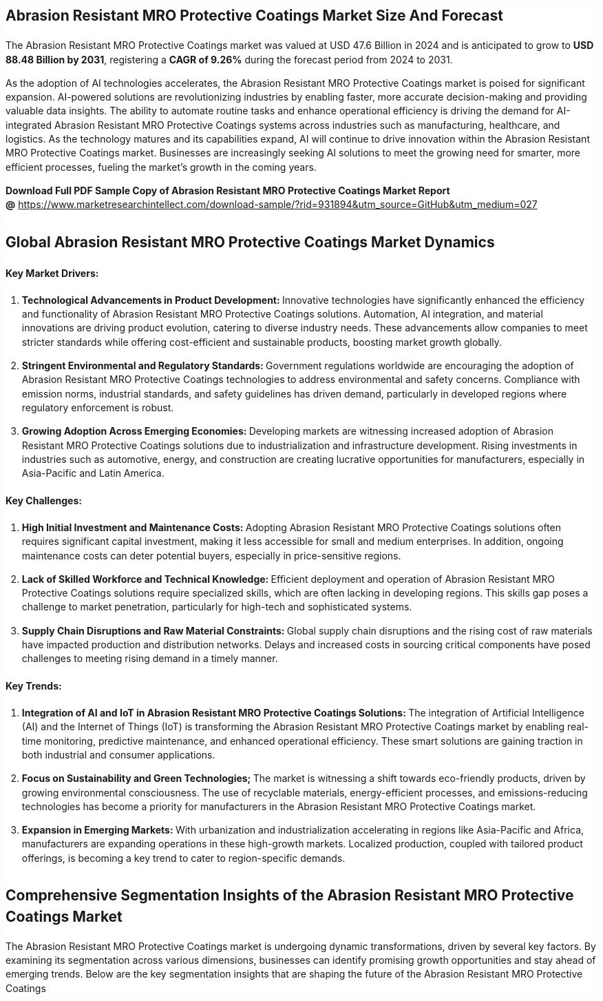 <h2>Abrasion Resistant MRO Protective Coatings Market Size And Forecast</h2><p>The Abrasion Resistant MRO Protective Coatings market was valued at USD 47.6 Billion in 2024 and is anticipated to grow to <strong>USD 88.48 Billion by 2031</strong>, registering a <strong>CAGR of 9.26%</strong> during the forecast period from 2024 to 2031.</p><p>As the adoption of AI technologies accelerates, the Abrasion Resistant MRO Protective Coatings market is poised for significant expansion. AI-powered solutions are revolutionizing industries by enabling faster, more accurate decision-making and providing valuable data insights. The ability to automate routine tasks and enhance operational efficiency is driving the demand for AI-integrated Abrasion Resistant MRO Protective Coatings systems across industries such as manufacturing, healthcare, and logistics. As the technology matures and its capabilities expand, AI will continue to drive innovation within the Abrasion Resistant MRO Protective Coatings market. Businesses are increasingly seeking AI solutions to meet the growing need for smarter, more efficient processes, fueling the market’s growth in the coming years.</p><p><strong>Download Full PDF Sample Copy of Abrasion Resistant MRO Protective Coatings Market Report @</strong>&nbsp;<a href="https://www.marketresearchintellect.com/download-sample/?rid=931894&amp;utm_source=GitHub&amp;utm_medium=027">https://www.marketresearchintellect.com/download-sample/?rid=931894&amp;utm_source=GitHub&amp;utm_medium=027</a></p><h2>Global Abrasion Resistant MRO Protective Coatings Market Dynamics</h2><h4><strong>Key Market Drivers:</strong></h4><ol><li><p><strong>Technological Advancements in Product Development:&nbsp;</strong>Innovative technologies have significantly enhanced the efficiency and functionality of Abrasion Resistant MRO Protective Coatings solutions. Automation, AI integration, and material innovations are driving product evolution, catering to diverse industry needs. These advancements allow companies to meet stricter standards while offering cost-efficient and sustainable products, boosting market growth globally.</p></li><li><p><strong>Stringent Environmental and Regulatory Standards:&nbsp;</strong>Government regulations worldwide are encouraging the adoption of Abrasion Resistant MRO Protective Coatings technologies to address environmental and safety concerns. Compliance with emission norms, industrial standards, and safety guidelines has driven demand, particularly in developed regions where regulatory enforcement is robust.</p></li><li><p><strong>Growing Adoption Across Emerging Economies:&nbsp;</strong>Developing markets are witnessing increased adoption of Abrasion Resistant MRO Protective Coatings solutions due to industrialization and infrastructure development. Rising investments in industries such as automotive, energy, and construction are creating lucrative opportunities for manufacturers, especially in Asia-Pacific and Latin America.</p></li></ol><h4><strong>Key Challenges:</strong></h4><ol><li><p><strong>High Initial Investment and Maintenance Costs:&nbsp;</strong>Adopting Abrasion Resistant MRO Protective Coatings solutions often requires significant capital investment, making it less accessible for small and medium enterprises. In addition, ongoing maintenance costs can deter potential buyers, especially in price-sensitive regions.</p></li><li><p><strong>Lack of Skilled Workforce and Technical Knowledge:&nbsp;</strong>Efficient deployment and operation of Abrasion Resistant MRO Protective Coatings solutions require specialized skills, which are often lacking in developing regions. This skills gap poses a challenge to market penetration, particularly for high-tech and sophisticated systems.</p></li><li><p><strong>Supply Chain Disruptions and Raw Material Constraints:&nbsp;</strong>Global supply chain disruptions and the rising cost of raw materials have impacted production and distribution networks. Delays and increased costs in sourcing critical components have posed challenges to meeting rising demand in a timely manner.</p></li></ol><h4><strong>Key Trends:</strong></h4><ol><li><p><strong>Integration of AI and IoT in Abrasion Resistant MRO Protective Coatings Solutions:&nbsp;</strong>The integration of Artificial Intelligence (AI) and the Internet of Things (IoT) is transforming the Abrasion Resistant MRO Protective Coatings market by enabling real-time monitoring, predictive maintenance, and enhanced operational efficiency. These smart solutions are gaining traction in both industrial and consumer applications.</p></li><li><p><strong>Focus on Sustainability and Green Technologies;&nbsp;</strong>The market is witnessing a shift towards eco-friendly products, driven by growing environmental consciousness. The use of recyclable materials, energy-efficient processes, and emissions-reducing technologies has become a priority for manufacturers in the Abrasion Resistant MRO Protective Coatings market.</p></li><li><p><strong>Expansion in Emerging Markets:&nbsp;</strong>With urbanization and industrialization accelerating in regions like Asia-Pacific and Africa, manufacturers are expanding operations in these high-growth markets. Localized production, coupled with tailored product offerings, is becoming a key trend to cater to region-specific demands.</p></li></ol><div class="article-main__content" data-test-id="publishing-text-block"><h2>Comprehensive Segmentation Insights of the Abrasion Resistant MRO Protective Coatings Market</h2><p>The Abrasion Resistant MRO Protective Coatings market is undergoing dynamic transformations, driven by several key factors. By examining its segmentation across various dimensions, businesses can identify promising growth opportunities and stay ahead of emerging trends. Below are the key segmentation insights that are shaping the future of the Abrasion Resistant MRO Protective Coatings